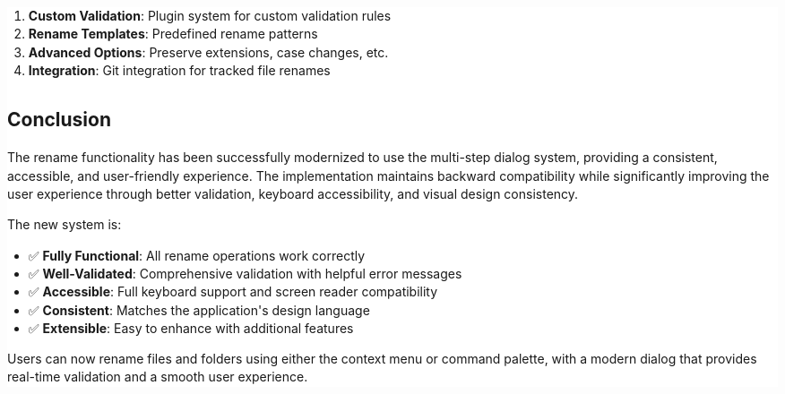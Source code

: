 1. **Custom Validation**: Plugin system for custom validation rules
2. **Rename Templates**: Predefined rename patterns
3. **Advanced Options**: Preserve extensions, case changes, etc.
4. **Integration**: Git integration for tracked file renames

## Conclusion

The rename functionality has been successfully modernized to use the multi-step dialog system, providing a consistent, accessible, and user-friendly experience. The implementation maintains backward compatibility while significantly improving the user experience through better validation, keyboard accessibility, and visual design consistency.

The new system is:

- ✅ **Fully Functional**: All rename operations work correctly
- ✅ **Well-Validated**: Comprehensive validation with helpful error messages
- ✅ **Accessible**: Full keyboard support and screen reader compatibility
- ✅ **Consistent**: Matches the application's design language
- ✅ **Extensible**: Easy to enhance with additional features

Users can now rename files and folders using either the context menu or command palette, with a modern dialog that provides real-time validation and a smooth user experience.
